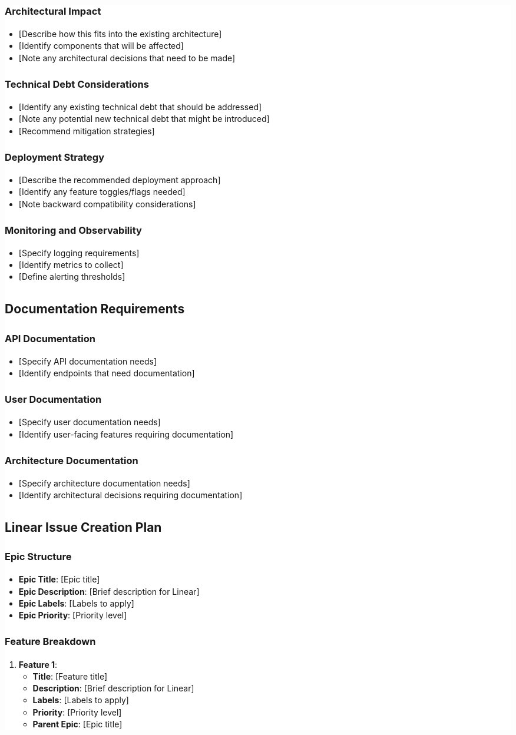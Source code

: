 ### Architectural Impact
- [Describe how this fits into the existing architecture]
- [Identify components that will be affected]
- [Note any architectural decisions that need to be made]

### Technical Debt Considerations
- [Identify any existing technical debt that should be addressed]
- [Note any potential new technical debt that might be introduced]
- [Recommend mitigation strategies]

### Deployment Strategy
- [Describe the recommended deployment approach]
- [Identify any feature toggles/flags needed]
- [Note backward compatibility considerations]

### Monitoring and Observability
- [Specify logging requirements]
- [Identify metrics to collect]
- [Define alerting thresholds]

## Documentation Requirements

### API Documentation
- [Specify API documentation needs]
- [Identify endpoints that need documentation]

### User Documentation
- [Specify user documentation needs]
- [Identify user-facing features requiring documentation]

### Architecture Documentation
- [Specify architecture documentation needs]
- [Identify architectural decisions requiring documentation]

## Linear Issue Creation Plan

### Epic Structure
- **Epic Title**: [Epic title]
- **Epic Description**: [Brief description for Linear]
- **Epic Labels**: [Labels to apply]
- **Epic Priority**: [Priority level]

### Feature Breakdown

1. **Feature 1**:
   - **Title**: [Feature title]
   - **Description**: [Brief description for Linear]
   - **Labels**: [Labels to apply]
   - **Priority**: [Priority level]
   - **Parent Epic**: [Epic title]

